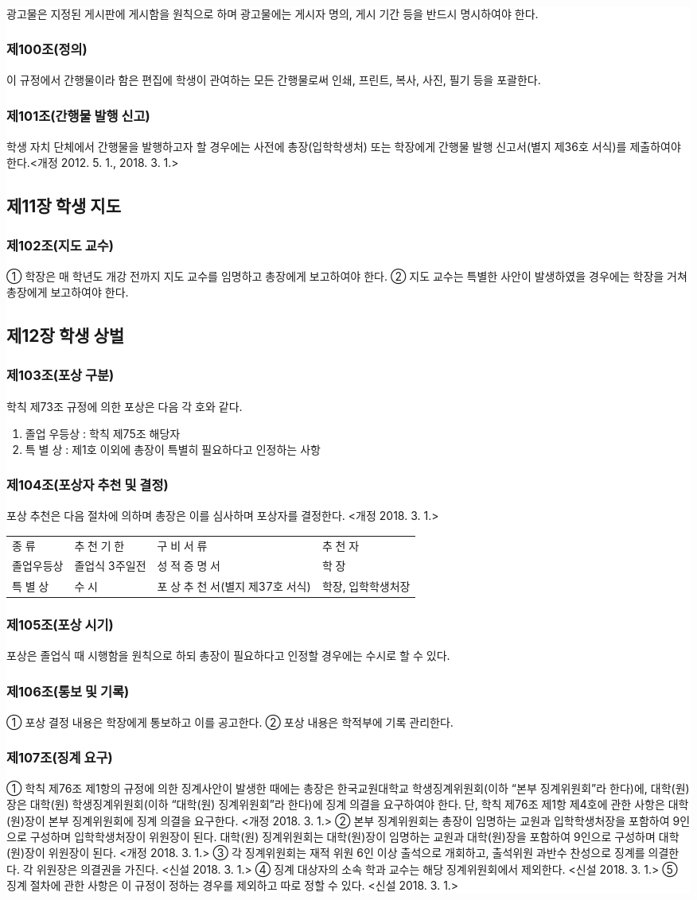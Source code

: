 광고물은 지정된 게시판에 게시함을 원칙으로 하며 광고물에는 게시자 명의, 게시 기간 등을 반드시 명시하여야 한다.

### 제100조(정의)

이 규정에서 간행물이라 함은 편집에 학생이 관여하는 모든 간행물로써 인쇄, 프린트, 복사, 사진, 필기 등을 포괄한다.

### 제101조(간행물 발행 신고)

학생 자치 단체에서 간행물을 발행하고자 할 경우에는 사전에 총장(입학학생처) 또는 학장에게 간행물 발행 신고서(별지 제36호 서식)를 제출하여야 한다.<개정 2012. 5. 1., 2018. 3. 1.>

## 제11장 학생 지도

### 제102조(지도 교수)

① 학장은 매 학년도 개강 전까지 지도 교수를 임명하고 총장에게 보고하여야 한다.
② 지도 교수는 특별한 사안이 발생하였을 경우에는 학장을 거쳐 총장에게 보고하여야 한다.

## 제12장 학생 상벌

### 제103조(포상 구분)

학칙 제73조 규정에 의한 포상은 다음 각 호와 같다.

1. 졸업 우등상 : 학칙 제75조 해당자
2. 특 별 상 : 제1호 이외에 총장이 특별히 필요하다고 인정하는 사항

### 제104조(포상자 추천 및 결정)

포상 추천은 다음 절차에 의하며 총장은 이를 심사하며 포상자를 결정한다. <개정 2018. 3. 1.>

|            |                |                                  |                    |
| ---------- | -------------- | -------------------------------- | ------------------ |
| 종 류      | 추 천 기 한    | 구 비 서 류                      | 추 천 자           |
| 졸업우등상 | 졸업식 3주일전 | 성 적 증 명 서                   | 학 장              |
| 특 별 상   | 수 시          | 포 상 추 천 서(별지 제37호 서식) | 학장, 입학학생처장 |

### 제105조(포상 시기)

포상은 졸업식 때 시행함을 원칙으로 하되 총장이 필요하다고 인정할 경우에는 수시로 할 수 있다.

### 제106조(통보 및 기록)

① 포상 결정 내용은 학장에게 통보하고 이를 공고한다.
② 포상 내용은 학적부에 기록 관리한다.

### 제107조(징계 요구)

① 학칙 제76조 제1항의 규정에 의한 징계사안이 발생한 때에는 총장은 한국교원대학교 학생징계위원회(이하 “본부 징계위원회”라 한다)에, 대학(원)장은 대학(원) 학생징계위원회(이하 “대학(원) 징계위원회”라 한다)에 징계 의결을 요구하여야 한다. 단, 학칙 제76조 제1항 제4호에 관한 사항은 대학(원)장이 본부 징계위원회에 징계 의결을 요구한다. <개정 2018. 3. 1.>
② 본부 징계위원회는 총장이 임명하는 교원과 입학학생처장을 포함하여 9인으로 구성하며 입학학생처장이 위원장이 된다. 대학(원) 징계위원회는 대학(원)장이 임명하는 교원과 대학(원)장을 포함하여 9인으로 구성하며 대학(원)장이 위원장이 된다. <개정 2018. 3. 1.>
③ 각 징계위원회는 재적 위원 6인 이상 출석으로 개회하고, 출석위원 과반수 찬성으로 징계를 의결한다. 각 위원장은 의결권을 가진다. <신설 2018. 3. 1.>
④ 징계 대상자의 소속 학과 교수는 해당 징계위원회에서 제외한다. <신설 2018. 3. 1.>
⑤ 징계 절차에 관한 사항은 이 규정이 정하는 경우를 제외하고 따로 정할 수 있다. <신설 2018. 3. 1.>
